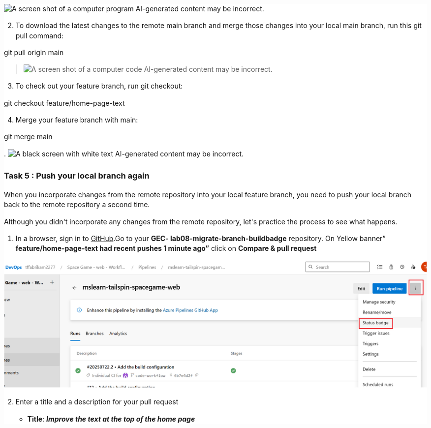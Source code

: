 ![A screen shot of a computer program AI-generated content may be
incorrect.](./media/image99.png)

2.  To download the latest changes to the remote main branch and merge
    those changes into your local main branch, run this git
    pull command:

git pull origin main

> ![A screen shot of a computer code AI-generated content may be
> incorrect.](./media/image100.png)

3.  To check out your feature branch, run git checkout:

git checkout feature/home-page-text

4.  Merge your feature branch with main:

git merge main

. ![A black screen with white text AI-generated content may be
incorrect.](./media/image101.png)

### Task 5 : Push your local branch again

When you incorporate changes from the remote repository into your local
feature branch, you need to push your local branch back to the remote
repository a second time.

Although you didn't incorporate any changes from the remote repository,
let's practice the process to see what happens.

1.  In a browser, sign in to [GitHub](https://www.github.com/).Go to
    your **GEC- lab08-migrate-branch-buildbadge** repository. On Yellow
    banner” **feature/home-page-text had recent pushes 1 minute ago”**
    click on **Compare & pull request**

![](./media/image102.png)

2.  Enter a title and a description for your pull request

    - **Title**: ***Improve the text at the top of the home page***
